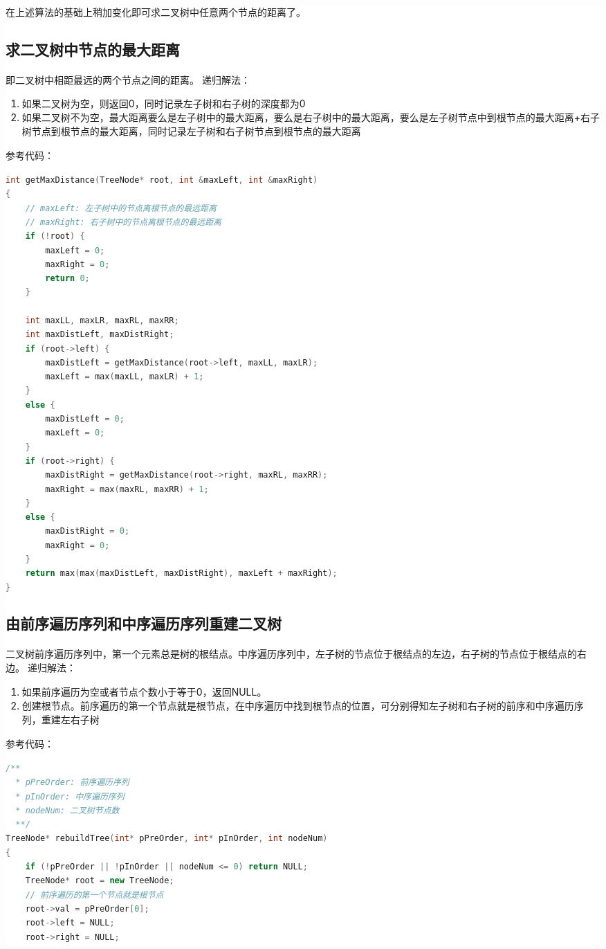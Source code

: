 在上述算法的基础上稍加变化即可求二叉树中任意两个节点的距离了。

## <span id="nodeDistance">**求二叉树中节点的最大距离**</span>

即二叉树中相距最远的两个节点之间的距离。
递归解法：
1. 如果二叉树为空，则返回0，同时记录左子树和右子树的深度都为0
2. 如果二叉树不为空，最大距离要么是左子树中的最大距离，要么是右子树中的最大距离，要么是左子树节点中到根节点的最大距离+右子树节点到根节点的最大距离，同时记录左子树和右子树节点到根节点的最大距离

参考代码：
```c++
int getMaxDistance(TreeNode* root, int &maxLeft, int &maxRight)
{
    // maxLeft: 左子树中的节点离根节点的最远距离
    // maxRight: 右子树中的节点离根节点的最远距离
    if (!root) {
        maxLeft = 0;
        maxRight = 0;
        return 0;
    }
    
    int maxLL, maxLR, maxRL, maxRR;
    int maxDistLeft, maxDistRight;
    if (root->left) {
        maxDistLeft = getMaxDistance(root->left, maxLL, maxLR);
        maxLeft = max(maxLL, maxLR) + 1;
    }
    else {
        maxDistLeft = 0;
        maxLeft = 0;
    }
    if (root->right) {
        maxDistRight = getMaxDistance(root->right, maxRL, maxRR);
        maxRight = max(maxRL, maxRR) + 1;
    }
    else {
        maxDistRight = 0;
        maxRight = 0;
    }
    return max(max(maxDistLeft, maxDistRight), maxLeft + maxRight);
}
```

## <span id="nodeRebuild">**由前序遍历序列和中序遍历序列重建二叉树**</span>

二叉树前序遍历序列中，第一个元素总是树的根结点。中序遍历序列中，左子树的节点位于根结点的左边，右子树的节点位于根结点的右边。
递归解法：
1. 如果前序遍历为空或者节点个数小于等于0，返回NULL。
2. 创建根节点。前序遍历的第一个节点就是根节点，在中序遍历中找到根节点的位置，可分别得知左子树和右子树的前序和中序遍历序列，重建左右子树

参考代码：
```c++
/**
  * pPreOrder: 前序遍历序列
  * pInOrder: 中序遍历序列
  * nodeNum: 二叉树节点数
  **/
TreeNode* rebuildTree(int* pPreOrder, int* pInOrder, int nodeNum)
{
    if (!pPreOrder || !pInOrder || nodeNum <= 0) return NULL;
    TreeNode* root = new TreeNode;
    // 前序遍历的第一个节点就是根节点
    root->val = pPreOrder[0];
    root->left = NULL;
    root->right = NULL;
```